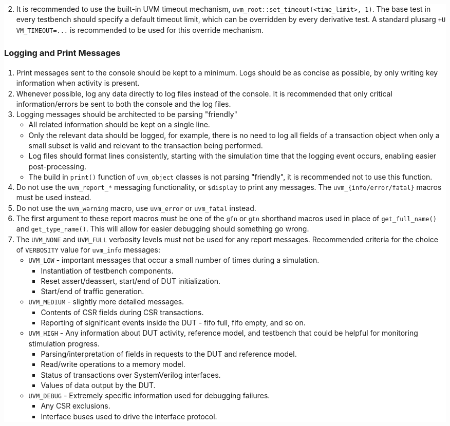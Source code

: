 2.  It is recommended to use the built-in UVM timeout mechanism,
    `uvm_root::set_timeout(<time_limit>, 1)`.
    The base test in every testbench should specify a default timeout limit,
    which can be overridden by every derivative test.
    A standard plusarg `+UVM_TIMEOUT=...` is recommended to be used for this
    override mechanism.


### Logging and Print Messages

1.  Print messages sent to the console should be kept to a minimum.
    Logs should be as concise as possible, by only writing key information when
    activity is present.
2.  Whenever possible, log any data directly to log files instead of the console.
    It is recommended that only critical information/errors be sent to both the
    console and the log files.
3.  Logging messages should be architected to be parsing "friendly"
    *   All related information should be kept on a single line.
    *   Only the relevant data should be logged, for example, there is no need
    to log all fields of a transaction object when only a small subset is
    valid and relevant to the transaction being performed.
    *   Log files should format lines consistently, starting with the
    simulation time that the logging event occurs, enabling easier post-processing.
    *   The build in `print()` function of `uvm_object` classes is not
    parsing "friendly", it is recommended not to use this function.
4.  Do not use the `uvm_report_*` messaging functionality, or `$display` to
    print any messages.
    The `uvm_{info/error/fatal}` macros must be used instead.
5.  Do not use the `uvm_warning` macro, use `uvm_error` or `uvm_fatal` instead.
6.  The first argument to these report macros must be one of the `gfn` or
    `gtn` shorthand macros used in place of `get_full_name()` and `get_type_name()`.
    This will allow for easier debugging should something go wrong.
7.  The `UVM_NONE` and `UVM_FULL` verbosity levels must not be used for any
    report messages.
    Recommended criteria for the choice of `VERBOSITY` value for `uvm_info`
    messages:
    *   `UVM_LOW` - important messages that occur a small number of times
        during a simulation.
        *   Instantiation of testbench components.
        *   Reset assert/deassert, start/end of DUT initialization.
        *   Start/end of traffic generation.
    *   `UVM_MEDIUM` - slightly more detailed messages.
        *   Contents of CSR fields during CSR transactions.
        *   Reporting of significant events inside the DUT - fifo full,
        fifo empty, and so on.
    *   `UVM_HIGH` - Any information about DUT activity, reference model,
        and testbench that could be helpful for monitoring stimulation progress.
        *   Parsing/interpretation of fields in requests to the DUT and reference model.
        *   Read/write operations to a memory model.
        *   Status of transactions over SystemVerilog interfaces.
        *   Values of data output by the DUT.
    *   `UVM_DEBUG` - Extremely specific information used for debugging
        failures.
        *   Any CSR exclusions.
        *   Interface buses used to drive the interface protocol.
